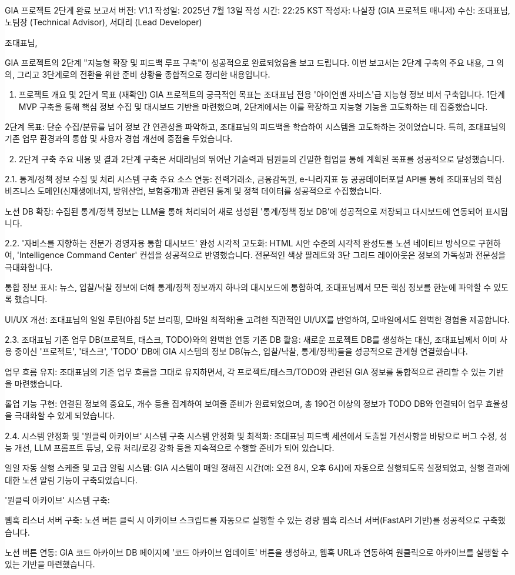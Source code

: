 GIA 프로젝트 2단계 완료 보고서
버전: V1.1
작성일: 2025년 7월 13일
작성 시간: 22:25 KST
작성자: 나실장 (GIA 프로젝트 매니저)
수신: 조대표님, 노팀장 (Technical Advisor), 서대리 (Lead Developer)

조대표님,

GIA 프로젝트의 2단계 "지능형 확장 및 피드백 루프 구축"이 성공적으로 완료되었음을 보고 드립니다. 이번 보고서는 2단계 구축의 주요 내용, 그 의의, 그리고 3단계로의 전환을 위한 준비 상황을 종합적으로 정리한 내용입니다.

1. 프로젝트 개요 및 2단계 목표 (재확인)
GIA 프로젝트의 궁극적인 목표는 조대표님 전용 '아이언맨 자비스'급 지능형 정보 비서 구축입니다. 1단계 MVP 구축을 통해 핵심 정보 수집 및 대시보드 기반을 마련했으며, 2단계에서는 이를 확장하고 지능형 기능을 고도화하는 데 집중했습니다.

2단계 목표:
단순 수집/분류를 넘어 정보 간 연관성을 파악하고, 조대표님의 피드백을 학습하여 시스템을 고도화하는 것이었습니다. 특히, 조대표님의 기존 업무 환경과의 통합 및 사용자 경험 개선에 중점을 두었습니다.

2. 2단계 구축 주요 내용 및 결과
2단계 구축은 서대리님의 뛰어난 기술력과 팀원들의 긴밀한 협업을 통해 계획된 목표를 성공적으로 달성했습니다.

2.1. 통계/정책 정보 수집 및 처리 시스템 구축
주요 소스 연동: 전력거래소, 금융감독원, e-나라지표 등 공공데이터포털 API를 통해 조대표님의 핵심 비즈니스 도메인(신재생에너지, 방위산업, 보험중개)과 관련된 통계 및 정책 데이터를 성공적으로 수집했습니다.

노션 DB 확장: 수집된 통계/정책 정보는 LLM을 통해 처리되어 새로 생성된 '통계/정책 정보 DB'에 성공적으로 저장되고 대시보드에 연동되어 표시됩니다.

2.2. '자비스를 지향하는 전문가 경영자용 통합 대시보드' 완성
시각적 고도화: HTML 시안 수준의 시각적 완성도를 노션 네이티브 방식으로 구현하여, 'Intelligence Command Center' 컨셉을 성공적으로 반영했습니다. 전문적인 색상 팔레트와 3단 그리드 레이아웃은 정보의 가독성과 전문성을 극대화합니다.

통합 정보 표시: 뉴스, 입찰/낙찰 정보에 더해 통계/정책 정보까지 하나의 대시보드에 통합하여, 조대표님께서 모든 핵심 정보를 한눈에 파악할 수 있도록 했습니다.

UI/UX 개선: 조대표님의 일일 루틴(아침 5분 브리핑, 모바일 최적화)을 고려한 직관적인 UI/UX를 반영하여, 모바일에서도 완벽한 경험을 제공합니다.

2.3. 조대표님 기존 업무 DB(프로젝트, 태스크, TODO)와의 완벽한 연동
기존 DB 활용: 새로운 프로젝트 DB를 생성하는 대신, 조대표님께서 이미 사용 중이신 '프로젝트', '태스크', 'TODO' DB에 GIA 시스템의 정보 DB(뉴스, 입찰/낙찰, 통계/정책)들을 성공적으로 관계형 연결했습니다.

업무 흐름 유지: 조대표님의 기존 업무 흐름을 그대로 유지하면서, 각 프로젝트/태스크/TODO와 관련된 GIA 정보를 통합적으로 관리할 수 있는 기반을 마련했습니다.

롤업 기능 구현: 연결된 정보의 중요도, 개수 등을 집계하여 보여줄 준비가 완료되었으며, 총 190건 이상의 정보가 TODO DB와 연결되어 업무 효율성을 극대화할 수 있게 되었습니다.

2.4. 시스템 안정화 및 '원클릭 아카이브' 시스템 구축
시스템 안정화 및 최적화: 조대표님 피드백 세션에서 도출될 개선사항을 바탕으로 버그 수정, 성능 개선, LLM 프롬프트 튜닝, 오류 처리/로깅 강화 등을 지속적으로 수행할 준비가 되어 있습니다.

일일 자동 실행 스케줄 및 고급 알림 시스템: GIA 시스템이 매일 정해진 시간(예: 오전 8시, 오후 6시)에 자동으로 실행되도록 설정되었고, 실행 결과에 대한 노션 알림 기능이 구축되었습니다.

'원클릭 아카이브' 시스템 구축:

웹훅 리스너 서버 구축: 노션 버튼 클릭 시 아카이브 스크립트를 자동으로 실행할 수 있는 경량 웹훅 리스너 서버(FastAPI 기반)를 성공적으로 구축했습니다.

노션 버튼 연동: GIA 코드 아카이브 DB 페이지에 '코드 아카이브 업데이트' 버튼을 생성하고, 웹훅 URL과 연동하여 원클릭으로 아카이브를 실행할 수 있는 기반을 마련했습니다.
